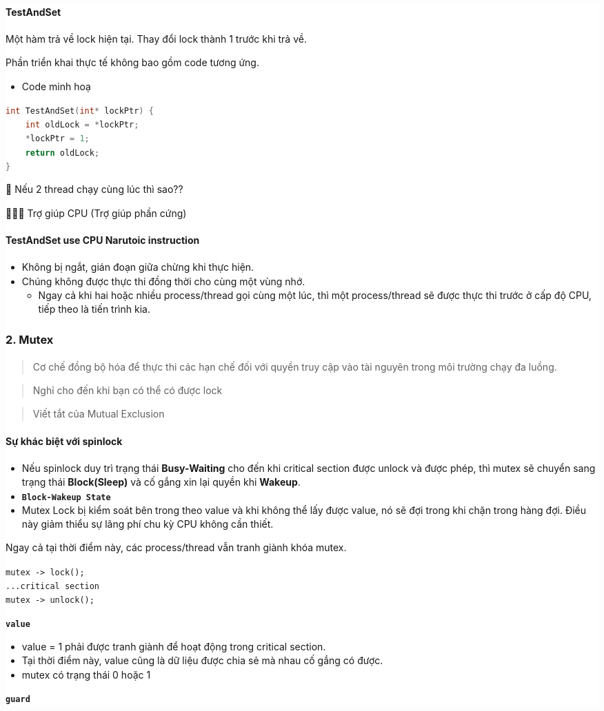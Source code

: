 #### TestAndSet

Một hàm trả về lock hiện tại. Thay đổi lock thành 1 trước khi trả về.

Phần triển khai thực tế không bao gồm code tương ứng.

- Code minh hoạ

```c++
int TestAndSet(int* lockPtr) {
    int oldLock = *lockPtr;
    *lockPtr = 1;
    return oldLock;
}
```

🤔 Nếu 2 thread chạy cùng lúc thì sao??

🙋‍♀️💡 Trợ giúp CPU (Trợ giúp phần cứng)

#### TestAndSet use CPU Narutoic instruction

- Không bị ngắt, gián đoạn giữa chừng khi thực hiện.  
- Chúng không được thực thi đồng thời cho cùng một vùng nhớ.  
	- Ngay cả khi hai hoặc nhiều process/thread gọi cùng một lúc, thì một process/thread sẽ được thực thi trước ở cấp độ CPU, tiếp theo là tiến trình kia.

### 2. Mutex

> Cơ chế đồng bộ hóa để thực thi các hạn chế đối với quyền truy cập vào tài nguyên trong môi trường chạy đa luồng.

> Nghỉ cho đến khi bạn có thể có được lock

> Viết tắt của Mutual Exclusion

#### Sự khác biệt với spinlock

- Nếu spinlock duy trì trạng thái **Busy-Waiting** cho đến khi critical section được unlock và được phép, thì mutex sẽ chuyển sang trạng thái **Block(Sleep)** và cố gắng xin lại quyền khi **Wakeup**.  
- **`Block-Wakeup State`**  
- Mutex Lock bị kiểm soát bên trong theo value và khi không thể lấy được value, nó sẽ đợi trong khi chặn trong hàng đợi. Điều này giảm thiểu sự lãng phí chu kỳ CPU không cần thiết.  

Ngay cả tại thời điểm này, các process/thread vẫn tranh giành khóa mutex.

```
mutex -> lock();
...critical section
mutex -> unlock();
```

**`value`**

- value = 1 phải được tranh giành để hoạt động trong critical section.  
- Tại thời điểm này, value cũng là dữ liệu được chia sẻ mà nhau cố gắng có được.  
- mutex có trạng thái 0 hoặc 1

**`guard`**
